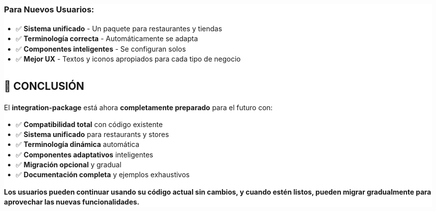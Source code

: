 ### Para Nuevos Usuarios:
- ✅ **Sistema unificado** - Un paquete para restaurantes y tiendas
- ✅ **Terminología correcta** - Automáticamente se adapta
- ✅ **Componentes inteligentes** - Se configuran solos
- ✅ **Mejor UX** - Textos y iconos apropiados para cada tipo de negocio

## 🎉 CONCLUSIÓN

El **integration-package** está ahora **completamente preparado** para el futuro con:

- ✅ **Compatibilidad total** con código existente
- ✅ **Sistema unificado** para restaurants y stores
- ✅ **Terminología dinámica** automática
- ✅ **Componentes adaptativos** inteligentes
- ✅ **Migración opcional** y gradual
- ✅ **Documentación completa** y ejemplos exhaustivos

**Los usuarios pueden continuar usando su código actual sin cambios, y cuando estén listos, pueden migrar gradualmente para aprovechar las nuevas funcionalidades.**
